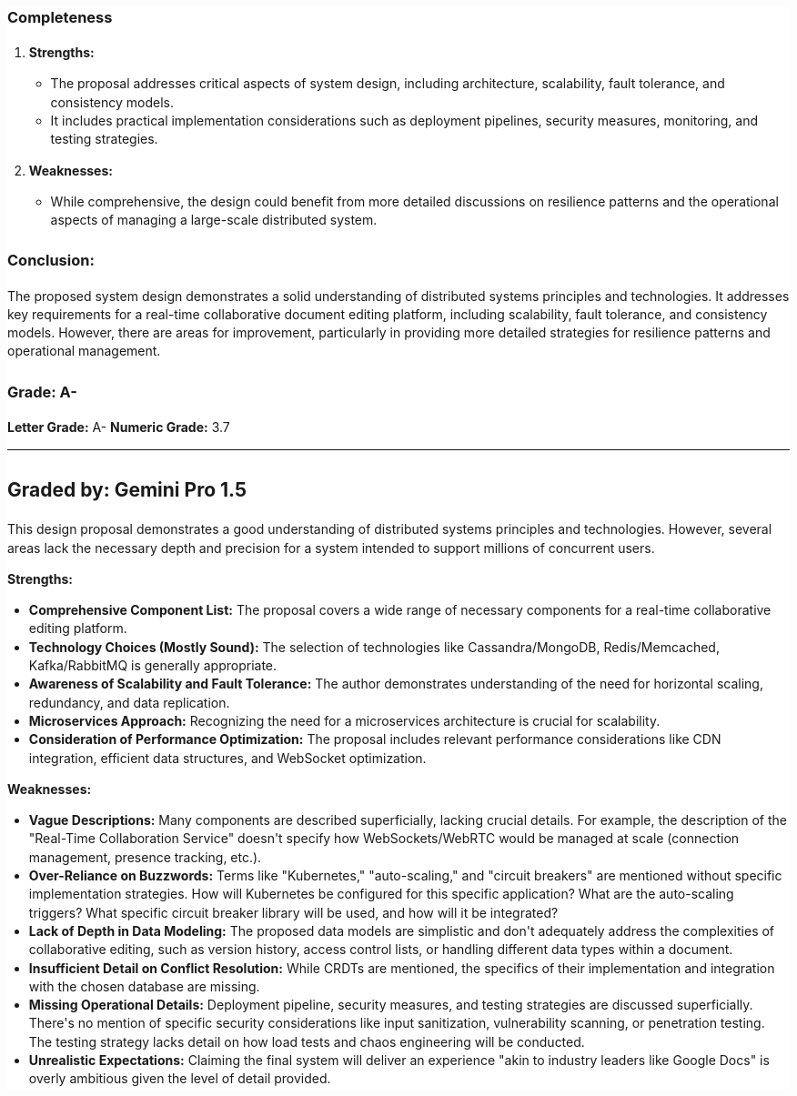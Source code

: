 ### Completeness
1. **Strengths:**
   - The proposal addresses critical aspects of system design, including architecture, scalability, fault tolerance, and consistency models.
   - It includes practical implementation considerations such as deployment pipelines, security measures, monitoring, and testing strategies.

2. **Weaknesses:**
   - While comprehensive, the design could benefit from more detailed discussions on resilience patterns and the operational aspects of managing a large-scale distributed system.

### Conclusion:
The proposed system design demonstrates a solid understanding of distributed systems principles and technologies. It addresses key requirements for a real-time collaborative document editing platform, including scalability, fault tolerance, and consistency models. However, there are areas for improvement, particularly in providing more detailed strategies for resilience patterns and operational management.

### Grade: A-

**Letter Grade:** A-
**Numeric Grade:** 3.7

---

## Graded by: Gemini Pro 1.5

This design proposal demonstrates a good understanding of distributed systems principles and technologies. However, several areas lack the necessary depth and precision for a system intended to support millions of concurrent users.

**Strengths:**

* **Comprehensive Component List:** The proposal covers a wide range of necessary components for a real-time collaborative editing platform.
* **Technology Choices (Mostly Sound):**  The selection of technologies like Cassandra/MongoDB, Redis/Memcached, Kafka/RabbitMQ is generally appropriate.
* **Awareness of Scalability and Fault Tolerance:** The author demonstrates understanding of the need for horizontal scaling, redundancy, and data replication.
* **Microservices Approach:**  Recognizing the need for a microservices architecture is crucial for scalability.
* **Consideration of Performance Optimization:**  The proposal includes relevant performance considerations like CDN integration, efficient data structures, and WebSocket optimization.

**Weaknesses:**

* **Vague Descriptions:** Many components are described superficially, lacking crucial details.  For example, the description of the "Real-Time Collaboration Service" doesn't specify how WebSockets/WebRTC would be managed at scale (connection management, presence tracking, etc.).
* **Over-Reliance on Buzzwords:**  Terms like "Kubernetes," "auto-scaling," and "circuit breakers" are mentioned without specific implementation strategies.  How will Kubernetes be configured for this specific application? What are the auto-scaling triggers? What specific circuit breaker library will be used, and how will it be integrated?
* **Lack of Depth in Data Modeling:** The proposed data models are simplistic and don't adequately address the complexities of collaborative editing, such as version history, access control lists, or handling different data types within a document.
* **Insufficient Detail on Conflict Resolution:** While CRDTs are mentioned, the specifics of their implementation and integration with the chosen database are missing.  
* **Missing Operational Details:**  Deployment pipeline, security measures, and testing strategies are discussed superficially. There's no mention of specific security considerations like input sanitization, vulnerability scanning, or penetration testing.  The testing strategy lacks detail on how load tests and chaos engineering will be conducted.
* **Unrealistic Expectations:**  Claiming the final system will deliver an experience "akin to industry leaders like Google Docs" is overly ambitious given the level of detail provided.
